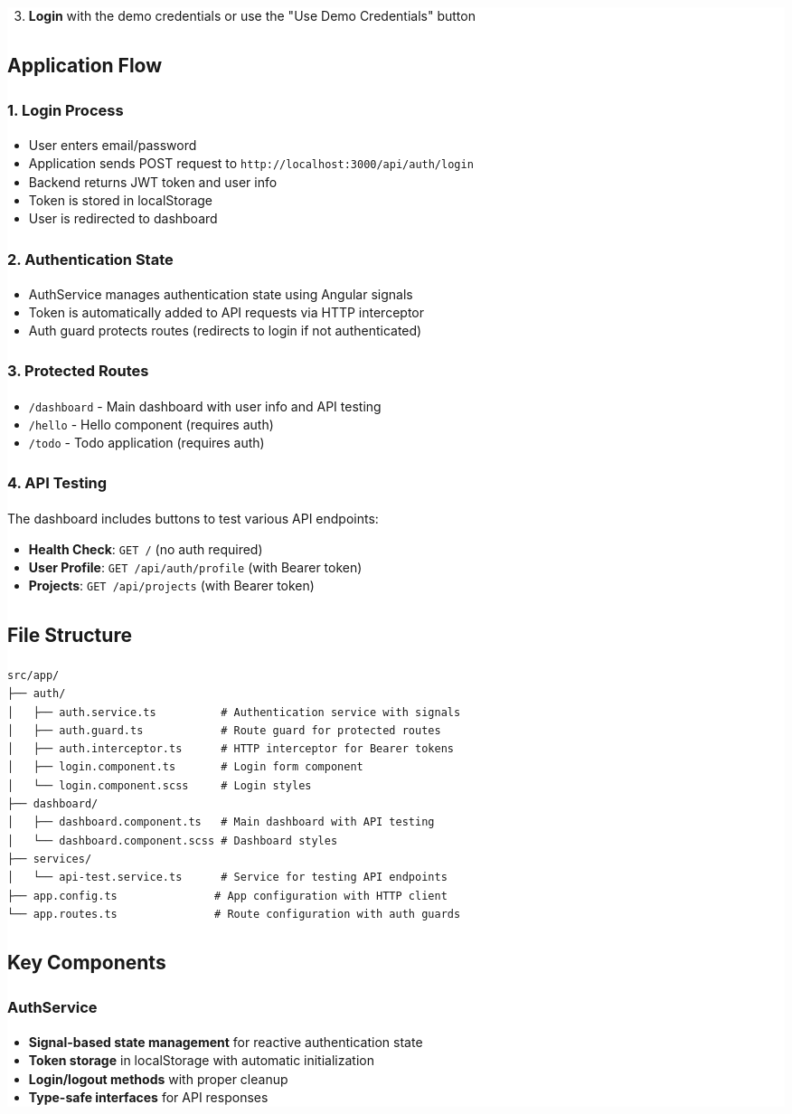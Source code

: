 3. **Login** with the demo credentials or use the "Use Demo Credentials" button

## Application Flow

### 1. **Login Process**
- User enters email/password
- Application sends POST request to `http://localhost:3000/api/auth/login`
- Backend returns JWT token and user info
- Token is stored in localStorage
- User is redirected to dashboard

### 2. **Authentication State**
- AuthService manages authentication state using Angular signals
- Token is automatically added to API requests via HTTP interceptor
- Auth guard protects routes (redirects to login if not authenticated)

### 3. **Protected Routes**
- `/dashboard` - Main dashboard with user info and API testing
- `/hello` - Hello component (requires auth)
- `/todo` - Todo application (requires auth)

### 4. **API Testing**
The dashboard includes buttons to test various API endpoints:
- **Health Check**: `GET /` (no auth required)
- **User Profile**: `GET /api/auth/profile` (with Bearer token)
- **Projects**: `GET /api/projects` (with Bearer token)

## File Structure

```
src/app/
├── auth/
│   ├── auth.service.ts          # Authentication service with signals
│   ├── auth.guard.ts            # Route guard for protected routes
│   ├── auth.interceptor.ts      # HTTP interceptor for Bearer tokens
│   ├── login.component.ts       # Login form component
│   └── login.component.scss     # Login styles
├── dashboard/
│   ├── dashboard.component.ts   # Main dashboard with API testing
│   └── dashboard.component.scss # Dashboard styles
├── services/
│   └── api-test.service.ts      # Service for testing API endpoints
├── app.config.ts               # App configuration with HTTP client
└── app.routes.ts               # Route configuration with auth guards
```

## Key Components

### AuthService
- **Signal-based state management** for reactive authentication state
- **Token storage** in localStorage with automatic initialization
- **Login/logout methods** with proper cleanup
- **Type-safe interfaces** for API responses
